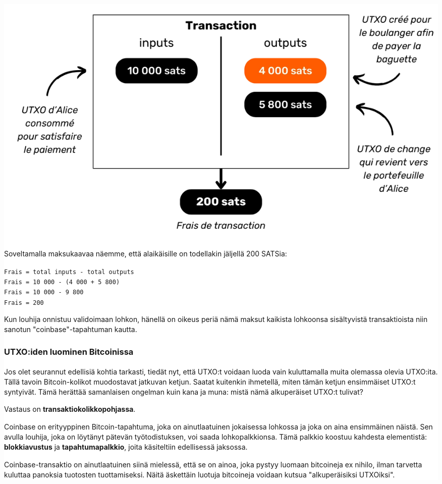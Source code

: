 ![BTC204](assets/fr/015.webp)

Soveltamalla maksukaavaa näemme, että alaikäisille on todellakin jäljellä 200 SATSia:

```plaintext
Frais = total inputs - total outputs
Frais = 10 000 - (4 000 + 5 800)
Frais = 10 000 - 9 800
Frais = 200
```

Kun louhija onnistuu validoimaan lohkon, hänellä on oikeus periä nämä maksut kaikista lohkoonsa sisältyvistä transaktioista niin sanotun "coinbase"-tapahtuman kautta.

### UTXO:iden luominen Bitcoinissa

Jos olet seurannut edellisiä kohtia tarkasti, tiedät nyt, että UTXO:t voidaan luoda vain kuluttamalla muita olemassa olevia UTXO:ita. Tällä tavoin Bitcoin-kolikot muodostavat jatkuvan ketjun. Saatat kuitenkin ihmetellä, miten tämän ketjun ensimmäiset UTXO:t syntyivät. Tämä herättää samanlaisen ongelman kuin kana ja muna: mistä nämä alkuperäiset UTXO:t tulivat?

Vastaus on **transaktiokolikkopohjassa**.

Coinbase on erityyppinen Bitcoin-tapahtuma, joka on ainutlaatuinen jokaisessa lohkossa ja joka on aina ensimmäinen näistä. Sen avulla louhija, joka on löytänyt pätevän työtodistuksen, voi saada lohkopalkkionsa. Tämä palkkio koostuu kahdesta elementistä: **blokkiavustus** ja **tapahtumapalkkio**, joita käsiteltiin edellisessä jaksossa.

Coinbase-transaktio on ainutlaatuinen siinä mielessä, että se on ainoa, joka pystyy luomaan bitcoineja ex nihilo, ilman tarvetta kuluttaa panoksia tuotosten tuottamiseksi. Näitä äskettäin luotuja bitcoineja voidaan kutsua "alkuperäisiksi UTXOiksi".
